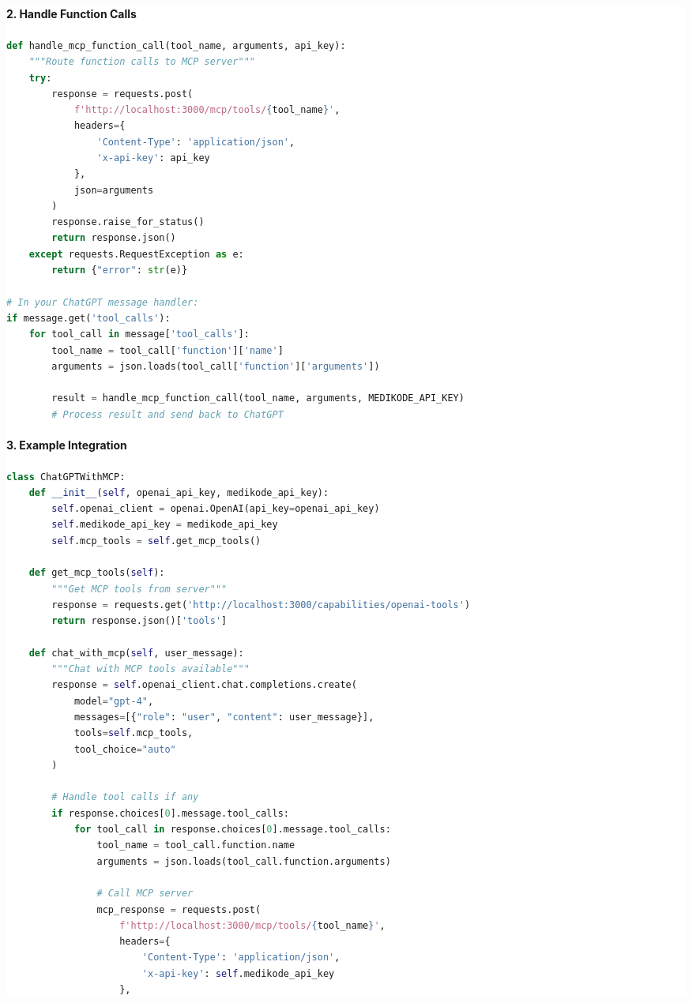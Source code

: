 #### 2. Handle Function Calls

```python
def handle_mcp_function_call(tool_name, arguments, api_key):
    """Route function calls to MCP server"""
    try:
        response = requests.post(
            f'http://localhost:3000/mcp/tools/{tool_name}',
            headers={
                'Content-Type': 'application/json',
                'x-api-key': api_key
            },
            json=arguments
        )
        response.raise_for_status()
        return response.json()
    except requests.RequestException as e:
        return {"error": str(e)}

# In your ChatGPT message handler:
if message.get('tool_calls'):
    for tool_call in message['tool_calls']:
        tool_name = tool_call['function']['name']
        arguments = json.loads(tool_call['function']['arguments'])
        
        result = handle_mcp_function_call(tool_name, arguments, MEDIKODE_API_KEY)
        # Process result and send back to ChatGPT
```

#### 3. Example Integration

```python
class ChatGPTWithMCP:
    def __init__(self, openai_api_key, medikode_api_key):
        self.openai_client = openai.OpenAI(api_key=openai_api_key)
        self.medikode_api_key = medikode_api_key
        self.mcp_tools = self.get_mcp_tools()
    
    def get_mcp_tools(self):
        """Get MCP tools from server"""
        response = requests.get('http://localhost:3000/capabilities/openai-tools')
        return response.json()['tools']
    
    def chat_with_mcp(self, user_message):
        """Chat with MCP tools available"""
        response = self.openai_client.chat.completions.create(
            model="gpt-4",
            messages=[{"role": "user", "content": user_message}],
            tools=self.mcp_tools,
            tool_choice="auto"
        )
        
        # Handle tool calls if any
        if response.choices[0].message.tool_calls:
            for tool_call in response.choices[0].message.tool_calls:
                tool_name = tool_call.function.name
                arguments = json.loads(tool_call.function.arguments)
                
                # Call MCP server
                mcp_response = requests.post(
                    f'http://localhost:3000/mcp/tools/{tool_name}',
                    headers={
                        'Content-Type': 'application/json',
                        'x-api-key': self.medikode_api_key
                    },
```
